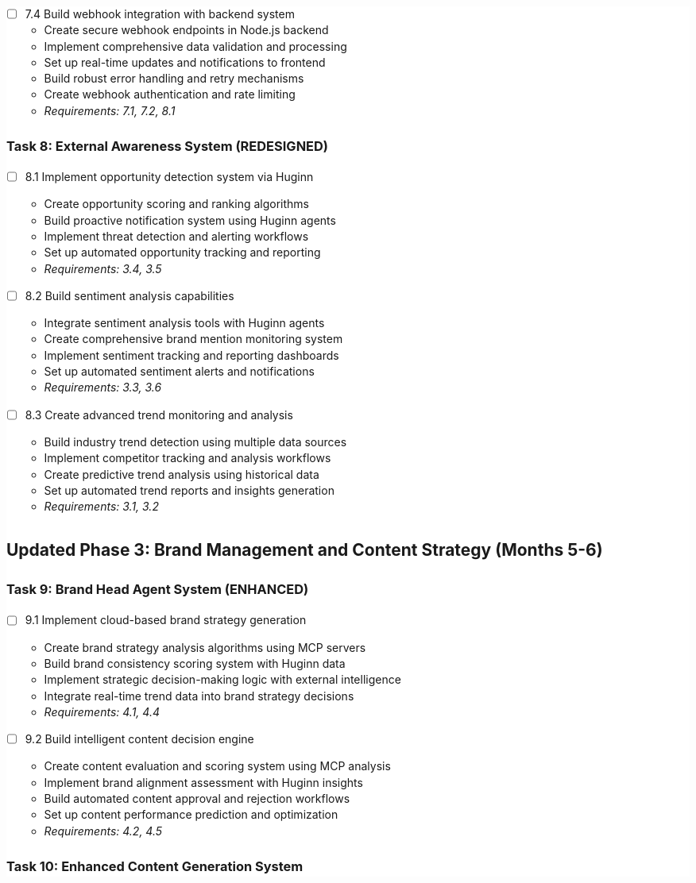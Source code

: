 - [ ] 7.4 Build webhook integration with backend system
  - Create secure webhook endpoints in Node.js backend
  - Implement comprehensive data validation and processing
  - Set up real-time updates and notifications to frontend
  - Build robust error handling and retry mechanisms
  - Create webhook authentication and rate limiting
  - _Requirements: 7.1, 7.2, 8.1_

### Task 8: External Awareness System (REDESIGNED)

- [ ] 8.1 Implement opportunity detection system via Huginn
  - Create opportunity scoring and ranking algorithms
  - Build proactive notification system using Huginn agents
  - Implement threat detection and alerting workflows
  - Set up automated opportunity tracking and reporting
  - _Requirements: 3.4, 3.5_

- [ ] 8.2 Build sentiment analysis capabilities
  - Integrate sentiment analysis tools with Huginn agents
  - Create comprehensive brand mention monitoring system
  - Implement sentiment tracking and reporting dashboards
  - Set up automated sentiment alerts and notifications
  - _Requirements: 3.3, 3.6_

- [ ] 8.3 Create advanced trend monitoring and analysis
  - Build industry trend detection using multiple data sources
  - Implement competitor tracking and analysis workflows
  - Create predictive trend analysis using historical data
  - Set up automated trend reports and insights generation
  - _Requirements: 3.1, 3.2_

## Updated Phase 3: Brand Management and Content Strategy (Months 5-6)

### Task 9: Brand Head Agent System (ENHANCED)

- [ ] 9.1 Implement cloud-based brand strategy generation
  - Create brand strategy analysis algorithms using MCP servers
  - Build brand consistency scoring system with Huginn data
  - Implement strategic decision-making logic with external intelligence
  - Integrate real-time trend data into brand strategy decisions
  - _Requirements: 4.1, 4.4_

- [ ] 9.2 Build intelligent content decision engine
  - Create content evaluation and scoring system using MCP analysis
  - Implement brand alignment assessment with Huginn insights
  - Build automated content approval and rejection workflows
  - Set up content performance prediction and optimization
  - _Requirements: 4.2, 4.5_

### Task 10: Enhanced Content Generation System
